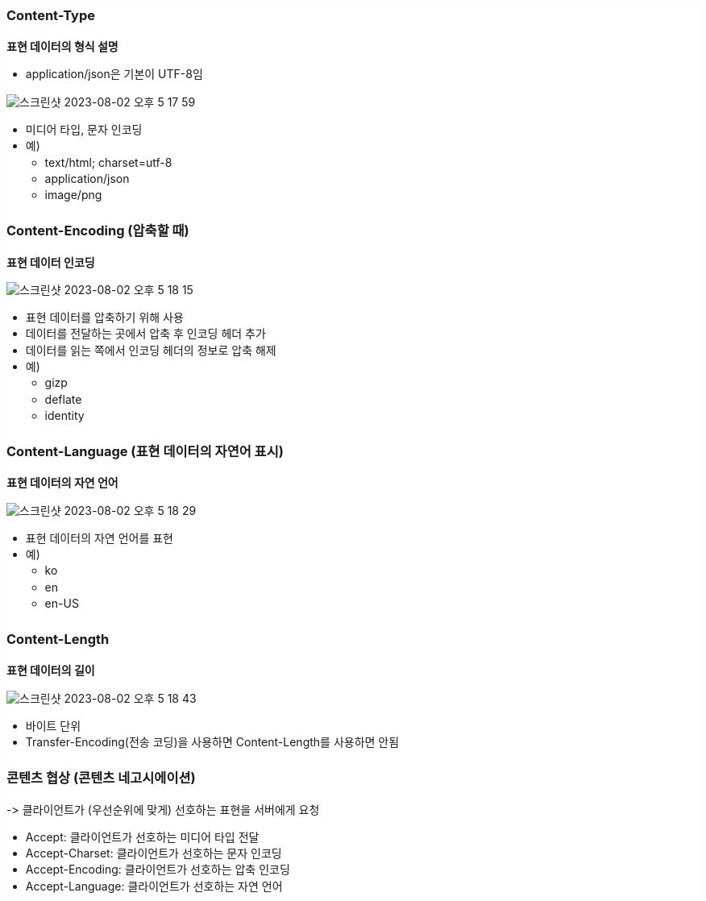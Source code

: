 ### Content-Type
**표현 데이터의 형식 설명**
- application/json은 기본이 UTF-8임

<img width="289" alt="스크린샷 2023-08-02 오후 5 17 59" src="https://github.com/Hoya324/SpringNote/assets/96857599/0e68d978-a106-4381-9646-ec8b1bc77c70">

- 미디어 타입, 문자 인코딩
- 예)
	- text/html; charset=utf-8
	- application/json
  - image/png

### Content-Encoding (압축할 때)
**표현 데이터 인코딩**

<img width="285" alt="스크린샷 2023-08-02 오후 5 18 15" src="https://github.com/Hoya324/SpringNote/assets/96857599/d3f9e962-c027-4ca5-86ed-d876176f2633">

- 표현 데이터를 압축하기 위해 사용
- 데이터를 전달하는 곳에서 압축 후 인코딩 헤더 추가
- 데이터를 읽는 쪽에서 인코딩 헤더의 정보로 압축 해제
- 예)
	- gizp
	- deflate
	- identity

### Content-Language (표현 데이터의 자연어 표시)
**표현 데이터의 자연 언어**

<img width="249" alt="스크린샷 2023-08-02 오후 5 18 29" src="https://github.com/Hoya324/SpringNote/assets/96857599/8dea2c08-d969-4e23-bb9c-825bd4f55497">

- 표현 데이터의 자연 언어를 표현
- 예)
	- ko
	- en
	- en-US

### Content-Length
**표현 데이터의 길이**

<img width="244" alt="스크린샷 2023-08-02 오후 5 18 43" src="https://github.com/Hoya324/SpringNote/assets/96857599/617cbee3-85ae-4bc7-927a-8f1167166aee">

- 바이트 단위
- Transfer-Encoding(전송 코딩)을 사용하면 Content-Length를 사용하면 안됨

### 콘텐츠 협상 (콘텐츠 네고시에이션)
-> 클라이언트가 (우선순위에 맞게) 선호하는 표현을 서버에게 요청

- Accept: 클라이언트가 선호하는 미디어 타입 전달 
- Accept-Charset: 클라이언트가 선호하는 문자 인코딩 
- Accept-Encoding: 클라이언트가 선호하는 압축 인코딩 
- Accept-Language: 클라이언트가 선호하는 자연 언어
